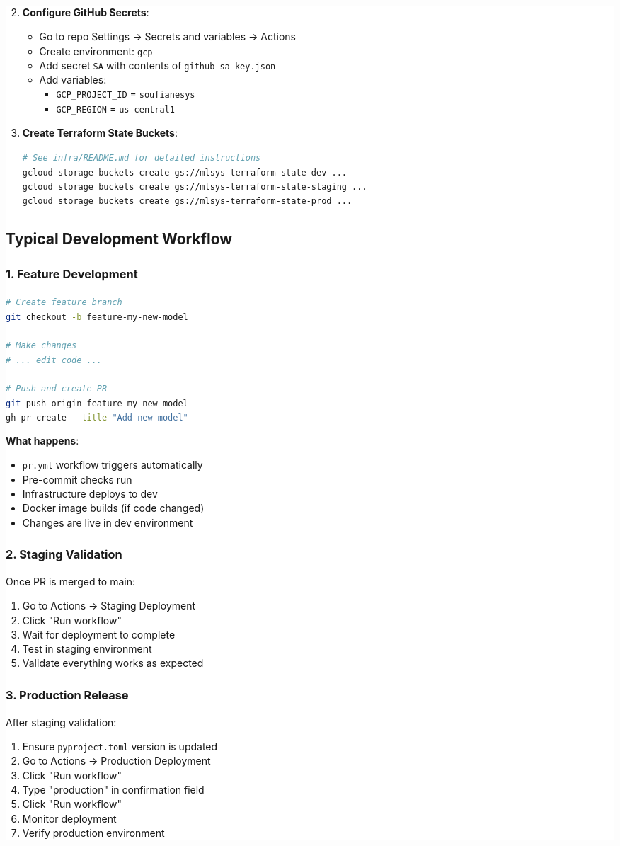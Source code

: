 2. **Configure GitHub Secrets**:
   - Go to repo Settings → Secrets and variables → Actions
   - Create environment: `gcp`
   - Add secret `SA` with contents of `github-sa-key.json`
   - Add variables:
     - `GCP_PROJECT_ID` = `soufianesys`
     - `GCP_REGION` = `us-central1`

3. **Create Terraform State Buckets**:
   ```bash
   # See infra/README.md for detailed instructions
   gcloud storage buckets create gs://mlsys-terraform-state-dev ...
   gcloud storage buckets create gs://mlsys-terraform-state-staging ...
   gcloud storage buckets create gs://mlsys-terraform-state-prod ...
   ```

## Typical Development Workflow

### 1. Feature Development

```bash
# Create feature branch
git checkout -b feature-my-new-model

# Make changes
# ... edit code ...

# Push and create PR
git push origin feature-my-new-model
gh pr create --title "Add new model"
```

**What happens**:
- `pr.yml` workflow triggers automatically
- Pre-commit checks run
- Infrastructure deploys to dev
- Docker image builds (if code changed)
- Changes are live in dev environment

### 2. Staging Validation

Once PR is merged to main:

1. Go to Actions → Staging Deployment
2. Click "Run workflow"
3. Wait for deployment to complete
4. Test in staging environment
5. Validate everything works as expected

### 3. Production Release

After staging validation:

1. Ensure `pyproject.toml` version is updated
2. Go to Actions → Production Deployment
3. Click "Run workflow"
4. Type "production" in confirmation field
5. Click "Run workflow"
6. Monitor deployment
7. Verify production environment
